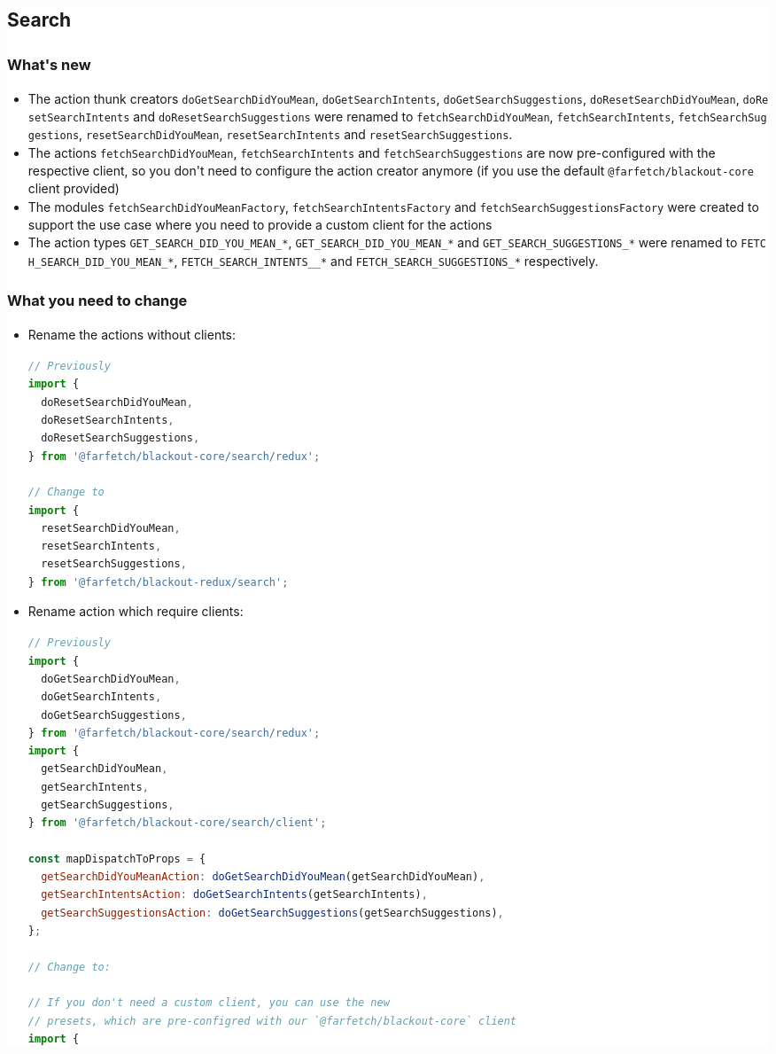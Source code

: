 ## Search

### What's new

- The action thunk creators `doGetSearchDidYouMean`, `doGetSearchIntents`,
  `doGetSearchSuggestions`, `doResetSearchDidYouMean`, `doResetSearchIntents` and
  `doResetSearchSuggestions` were renamed to `fetchSearchDidYouMean`,
  `fetchSearchIntents`, `fetchSearchSuggestions`, `resetSearchDidYouMean`,
  `resetSearchIntents` and `resetSearchSuggestions`.
- The actions `fetchSearchDidYouMean`, `fetchSearchIntents` and `fetchSearchSuggestions` are now
  pre-configured with the respective client, so you don't need to configure the action creator
  anymore (if you use the default `@farfetch/blackout-core` client provided)
- The modules `fetchSearchDidYouMeanFactory`, `fetchSearchIntentsFactory` and
  `fetchSearchSuggestionsFactory` were created to support the use case where you need to provide a
  custom client for the actions
- The action types `GET_SEARCH_DID_YOU_MEAN_*`, `GET_SEARCH_DID_YOU_MEAN_*` and
  `GET_SEARCH_SUGGESTIONS_*` were renamed to `FETCH_SEARCH_DID_YOU_MEAN_*`,
  `FETCH_SEARCH_INTENTS__*` and `FETCH_SEARCH_SUGGESTIONS_*` respectively.

### What you need to change

- Rename the actions without clients:

  ```js
  // Previously
  import {
    doResetSearchDidYouMean,
    doResetSearchIntents,
    doResetSearchSuggestions,
  } from '@farfetch/blackout-core/search/redux';

  // Change to
  import {
    resetSearchDidYouMean,
    resetSearchIntents,
    resetSearchSuggestions,
  } from '@farfetch/blackout-redux/search';
  ```

- Rename action which require clients:

  ```js
  // Previously
  import {
    doGetSearchDidYouMean,
    doGetSearchIntents,
    doGetSearchSuggestions,
  } from '@farfetch/blackout-core/search/redux';
  import {
    getSearchDidYouMean,
    getSearchIntents,
    getSearchSuggestions,
  } from '@farfetch/blackout-core/search/client';

  const mapDispatchToProps = {
    getSearchDidYouMeanAction: doGetSearchDidYouMean(getSearchDidYouMean),
    getSearchIntentsAction: doGetSearchIntents(getSearchIntents),
    getSearchSuggestionsAction: doGetSearchSuggestions(getSearchSuggestions),
  };

  // Change to:

  // If you don't need a custom client, you can use the new
  // presets, which are pre-configred with our `@farfetch/blackout-core` client
  import {
  ```